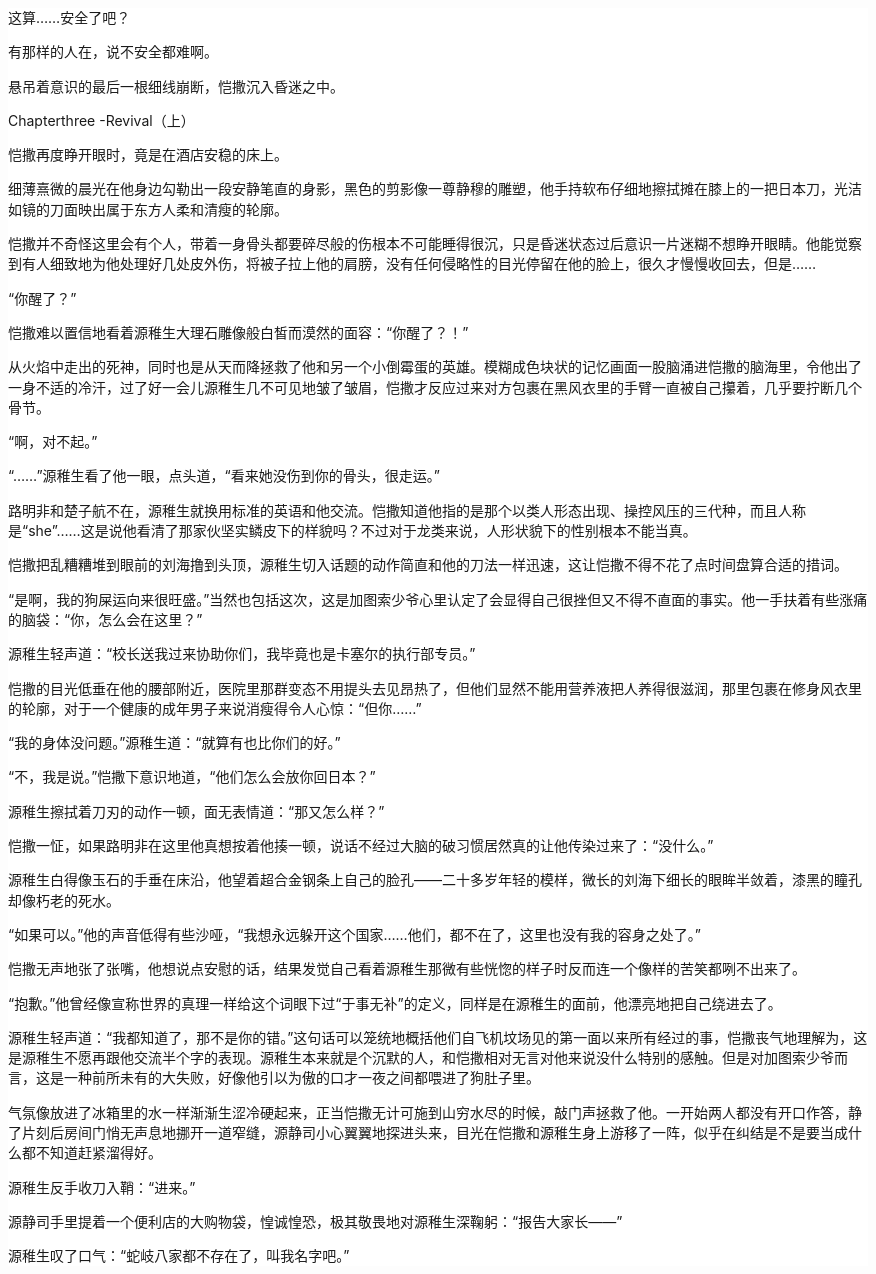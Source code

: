 这算……安全了吧？

有那样的人在，说不安全都难啊。

悬吊着意识的最后一根细线崩断，恺撒沉入昏迷之中。

Chapterthree -Revival（上）

恺撒再度睁开眼时，竟是在酒店安稳的床上。

细薄熹微的晨光在他身边勾勒出一段安静笔直的身影，黑色的剪影像一尊静穆的雕塑，他手持软布仔细地擦拭摊在膝上的一把日本刀，光洁如镜的刀面映出属于东方人柔和清瘦的轮廓。

恺撒并不奇怪这里会有个人，带着一身骨头都要碎尽般的伤根本不可能睡得很沉，只是昏迷状态过后意识一片迷糊不想睁开眼睛。他能觉察到有人细致地为他处理好几处皮外伤，将被子拉上他的肩膀，没有任何侵略性的目光停留在他的脸上，很久才慢慢收回去，但是……

“你醒了？”

恺撒难以置信地看着源稚生大理石雕像般白皙而漠然的面容：“你醒了？！”

从火焰中走出的死神，同时也是从天而降拯救了他和另一个小倒霉蛋的英雄。模糊成色块状的记忆画面一股脑涌进恺撒的脑海里，令他出了一身不适的冷汗，过了好一会儿源稚生几不可见地皱了皱眉，恺撒才反应过来对方包裹在黑风衣里的手臂一直被自己攥着，几乎要拧断几个骨节。

“啊，对不起。”

“……”源稚生看了他一眼，点头道，“看来她没伤到你的骨头，很走运。”

路明非和楚子航不在，源稚生就换用标准的英语和他交流。恺撒知道他指的是那个以类人形态出现、操控风压的三代种，而且人称是“she”……这是说他看清了那家伙坚实鳞皮下的样貌吗？不过对于龙类来说，人形状貌下的性别根本不能当真。

恺撒把乱糟糟堆到眼前的刘海撸到头顶，源稚生切入话题的动作简直和他的刀法一样迅速，这让恺撒不得不花了点时间盘算合适的措词。

“是啊，我的狗屎运向来很旺盛。”当然也包括这次，这是加图索少爷心里认定了会显得自己很挫但又不得不直面的事实。他一手扶着有些涨痛的脑袋：“你，怎么会在这里？”

源稚生轻声道：“校长送我过来协助你们，我毕竟也是卡塞尔的执行部专员。”

恺撒的目光低垂在他的腰部附近，医院里那群变态不用提头去见昂热了，但他们显然不能用营养液把人养得很滋润，那里包裹在修身风衣里的轮廓，对于一个健康的成年男子来说消瘦得令人心惊：“但你……”

“我的身体没问题。”源稚生道：“就算有也比你们的好。”

“不，我是说。”恺撒下意识地道，“他们怎么会放你回日本？”

源稚生擦拭着刀刃的动作一顿，面无表情道：“那又怎么样？”

恺撒一怔，如果路明非在这里他真想按着他揍一顿，说话不经过大脑的破习惯居然真的让他传染过来了：“没什么。”

源稚生白得像玉石的手垂在床沿，他望着超合金钢条上自己的脸孔——二十多岁年轻的模样，微长的刘海下细长的眼眸半敛着，漆黑的瞳孔却像朽老的死水。

“如果可以。”他的声音低得有些沙哑，“我想永远躲开这个国家……他们，都不在了，这里也没有我的容身之处了。”

恺撒无声地张了张嘴，他想说点安慰的话，结果发觉自己看着源稚生那微有些恍惚的样子时反而连一个像样的苦笑都咧不出来了。

“抱歉。”他曾经像宣称世界的真理一样给这个词眼下过“于事无补”的定义，同样是在源稚生的面前，他漂亮地把自己绕进去了。

源稚生轻声道：“我都知道了，那不是你的错。”这句话可以笼统地概括他们自飞机坟场见的第一面以来所有经过的事，恺撒丧气地理解为，这是源稚生不愿再跟他交流半个字的表现。源稚生本来就是个沉默的人，和恺撒相对无言对他来说没什么特别的感触。但是对加图索少爷而言，这是一种前所未有的大失败，好像他引以为傲的口才一夜之间都喂进了狗肚子里。

气氛像放进了冰箱里的水一样渐渐生涩冷硬起来，正当恺撒无计可施到山穷水尽的时候，敲门声拯救了他。一开始两人都没有开口作答，静了片刻后房间门悄无声息地挪开一道窄缝，源静司小心翼翼地探进头来，目光在恺撒和源稚生身上游移了一阵，似乎在纠结是不是要当成什么都不知道赶紧溜得好。

源稚生反手收刀入鞘：“进来。”

源静司手里提着一个便利店的大购物袋，惶诚惶恐，极其敬畏地对源稚生深鞠躬：“报告大家长——”

源稚生叹了口气：“蛇岐八家都不存在了，叫我名字吧。”
